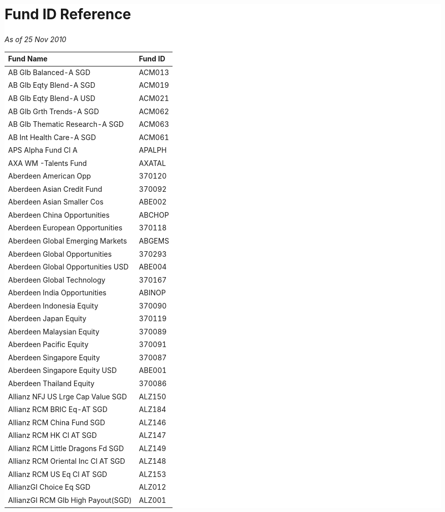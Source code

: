 # Fund ID Reference #
_As of 25 Nov 2010_

| **Fund Name** | **Fund ID** |
|:--------------|:------------|
| AB Glb Balanced-A SGD | ACM013 |
| AB Glb Eqty Blend-A SGD | ACM019 |
| AB Glb Eqty Blend-A USD | ACM021 |
| AB Glb Grth Trends-A SGD | ACM062 |
| AB Glb Thematic Research-A SGD | ACM063 |
| AB Int Health Care-A SGD | ACM061 |
| APS Alpha Fund Cl A | APALPH |
| AXA WM -Talents Fund | AXATAL |
| Aberdeen American Opp | 370120 |
| Aberdeen Asian Credit Fund | 370092 |
| Aberdeen Asian Smaller Cos | ABE002 |
| Aberdeen China Opportunities | ABCHOP |
| Aberdeen European Opportunities | 370118 |
| Aberdeen Global Emerging Markets | ABGEMS |
| Aberdeen Global Opportunities | 370293 |
| Aberdeen Global Opportunities USD | ABE004 |
| Aberdeen Global Technology | 370167 |
| Aberdeen India Opportunities | ABINOP |
| Aberdeen Indonesia Equity | 370090 |
| Aberdeen Japan Equity | 370119 |
| Aberdeen Malaysian Equity | 370089 |
| Aberdeen Pacific Equity | 370091 |
| Aberdeen Singapore Equity | 370087 |
| Aberdeen Singapore Equity USD | ABE001 |
| Aberdeen Thailand Equity | 370086 |
| Allianz NFJ US Lrge Cap Value SGD | ALZ150 |
| Allianz RCM BRIC Eq-AT SGD | ALZ184 |
| Allianz RCM China Fund SGD | ALZ146 |
| Allianz RCM HK Cl AT SGD | ALZ147 |
| Allianz RCM Little Dragons Fd SGD | ALZ149 |
| Allianz RCM Oriental Inc Cl AT SGD | ALZ148 |
| Allianz RCM US Eq Cl AT SGD | ALZ153 |
| AllianzGI Choice Eq SGD | ALZ012 |
| AllianzGI RCM Glb High Payout(SGD) | ALZ001 |